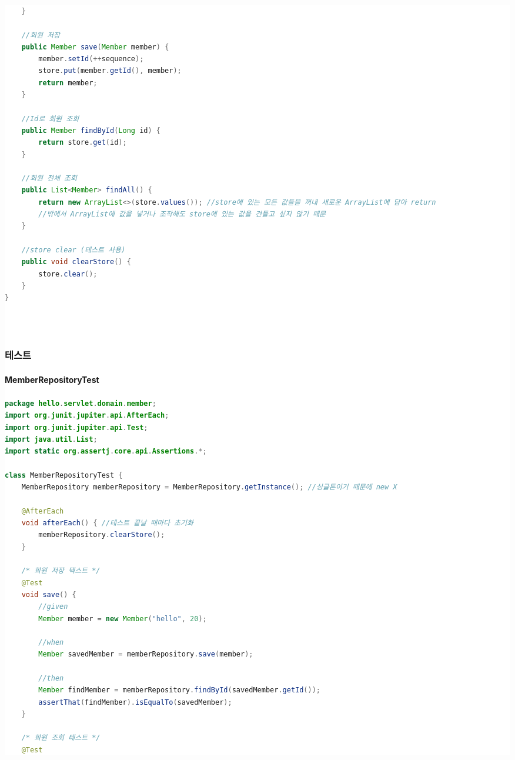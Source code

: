 ```java
    }

    //회원 저장
    public Member save(Member member) {
        member.setId(++sequence);
        store.put(member.getId(), member);
        return member;
    }

    //Id로 회원 조회
    public Member findById(Long id) {
        return store.get(id);
    }

    //회원 전체 조회
    public List<Member> findAll() {
        return new ArrayList<>(store.values()); //store에 있는 모든 값들을 꺼내 새로운 ArrayList에 담아 return
        //밖에서 ArrayList에 값을 넣거나 조작해도 store에 있는 값을 건들고 싶지 않기 때문
    }

    //store clear (테스트 사용)
    public void clearStore() {
        store.clear();
    }
}
```
<br>
<br>

### 테스트 
#### MemberRepositoryTest
```java
package hello.servlet.domain.member;
import org.junit.jupiter.api.AfterEach;
import org.junit.jupiter.api.Test;
import java.util.List;
import static org.assertj.core.api.Assertions.*;

class MemberRepositoryTest {
    MemberRepository memberRepository = MemberRepository.getInstance(); //싱글톤이기 때문에 new X

    @AfterEach
    void afterEach() { //테스트 끝날 때마다 초기화
        memberRepository.clearStore();
    }

    /* 회원 저장 텍스트 */
    @Test
    void save() {
        //given
        Member member = new Member("hello", 20);

        //when
        Member savedMember = memberRepository.save(member);

        //then
        Member findMember = memberRepository.findById(savedMember.getId());
        assertThat(findMember).isEqualTo(savedMember);
    }

    /* 회원 조회 테스트 */
    @Test
```